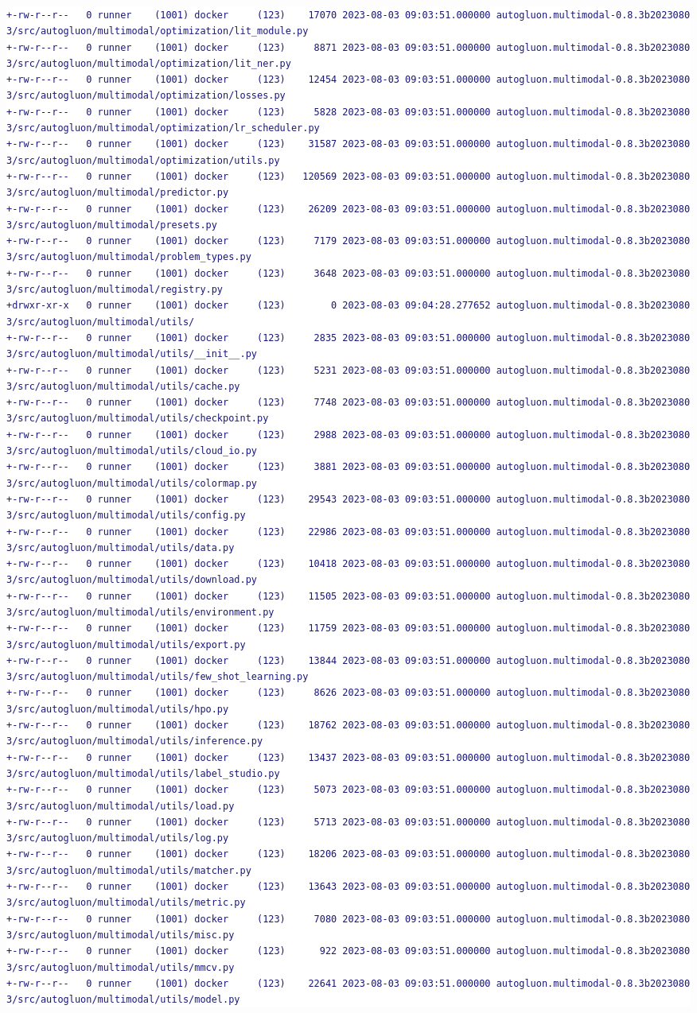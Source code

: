 ```diff
+-rw-r--r--   0 runner    (1001) docker     (123)    17070 2023-08-03 09:03:51.000000 autogluon.multimodal-0.8.3b20230803/src/autogluon/multimodal/optimization/lit_module.py
+-rw-r--r--   0 runner    (1001) docker     (123)     8871 2023-08-03 09:03:51.000000 autogluon.multimodal-0.8.3b20230803/src/autogluon/multimodal/optimization/lit_ner.py
+-rw-r--r--   0 runner    (1001) docker     (123)    12454 2023-08-03 09:03:51.000000 autogluon.multimodal-0.8.3b20230803/src/autogluon/multimodal/optimization/losses.py
+-rw-r--r--   0 runner    (1001) docker     (123)     5828 2023-08-03 09:03:51.000000 autogluon.multimodal-0.8.3b20230803/src/autogluon/multimodal/optimization/lr_scheduler.py
+-rw-r--r--   0 runner    (1001) docker     (123)    31587 2023-08-03 09:03:51.000000 autogluon.multimodal-0.8.3b20230803/src/autogluon/multimodal/optimization/utils.py
+-rw-r--r--   0 runner    (1001) docker     (123)   120569 2023-08-03 09:03:51.000000 autogluon.multimodal-0.8.3b20230803/src/autogluon/multimodal/predictor.py
+-rw-r--r--   0 runner    (1001) docker     (123)    26209 2023-08-03 09:03:51.000000 autogluon.multimodal-0.8.3b20230803/src/autogluon/multimodal/presets.py
+-rw-r--r--   0 runner    (1001) docker     (123)     7179 2023-08-03 09:03:51.000000 autogluon.multimodal-0.8.3b20230803/src/autogluon/multimodal/problem_types.py
+-rw-r--r--   0 runner    (1001) docker     (123)     3648 2023-08-03 09:03:51.000000 autogluon.multimodal-0.8.3b20230803/src/autogluon/multimodal/registry.py
+drwxr-xr-x   0 runner    (1001) docker     (123)        0 2023-08-03 09:04:28.277652 autogluon.multimodal-0.8.3b20230803/src/autogluon/multimodal/utils/
+-rw-r--r--   0 runner    (1001) docker     (123)     2835 2023-08-03 09:03:51.000000 autogluon.multimodal-0.8.3b20230803/src/autogluon/multimodal/utils/__init__.py
+-rw-r--r--   0 runner    (1001) docker     (123)     5231 2023-08-03 09:03:51.000000 autogluon.multimodal-0.8.3b20230803/src/autogluon/multimodal/utils/cache.py
+-rw-r--r--   0 runner    (1001) docker     (123)     7748 2023-08-03 09:03:51.000000 autogluon.multimodal-0.8.3b20230803/src/autogluon/multimodal/utils/checkpoint.py
+-rw-r--r--   0 runner    (1001) docker     (123)     2988 2023-08-03 09:03:51.000000 autogluon.multimodal-0.8.3b20230803/src/autogluon/multimodal/utils/cloud_io.py
+-rw-r--r--   0 runner    (1001) docker     (123)     3881 2023-08-03 09:03:51.000000 autogluon.multimodal-0.8.3b20230803/src/autogluon/multimodal/utils/colormap.py
+-rw-r--r--   0 runner    (1001) docker     (123)    29543 2023-08-03 09:03:51.000000 autogluon.multimodal-0.8.3b20230803/src/autogluon/multimodal/utils/config.py
+-rw-r--r--   0 runner    (1001) docker     (123)    22986 2023-08-03 09:03:51.000000 autogluon.multimodal-0.8.3b20230803/src/autogluon/multimodal/utils/data.py
+-rw-r--r--   0 runner    (1001) docker     (123)    10418 2023-08-03 09:03:51.000000 autogluon.multimodal-0.8.3b20230803/src/autogluon/multimodal/utils/download.py
+-rw-r--r--   0 runner    (1001) docker     (123)    11505 2023-08-03 09:03:51.000000 autogluon.multimodal-0.8.3b20230803/src/autogluon/multimodal/utils/environment.py
+-rw-r--r--   0 runner    (1001) docker     (123)    11759 2023-08-03 09:03:51.000000 autogluon.multimodal-0.8.3b20230803/src/autogluon/multimodal/utils/export.py
+-rw-r--r--   0 runner    (1001) docker     (123)    13844 2023-08-03 09:03:51.000000 autogluon.multimodal-0.8.3b20230803/src/autogluon/multimodal/utils/few_shot_learning.py
+-rw-r--r--   0 runner    (1001) docker     (123)     8626 2023-08-03 09:03:51.000000 autogluon.multimodal-0.8.3b20230803/src/autogluon/multimodal/utils/hpo.py
+-rw-r--r--   0 runner    (1001) docker     (123)    18762 2023-08-03 09:03:51.000000 autogluon.multimodal-0.8.3b20230803/src/autogluon/multimodal/utils/inference.py
+-rw-r--r--   0 runner    (1001) docker     (123)    13437 2023-08-03 09:03:51.000000 autogluon.multimodal-0.8.3b20230803/src/autogluon/multimodal/utils/label_studio.py
+-rw-r--r--   0 runner    (1001) docker     (123)     5073 2023-08-03 09:03:51.000000 autogluon.multimodal-0.8.3b20230803/src/autogluon/multimodal/utils/load.py
+-rw-r--r--   0 runner    (1001) docker     (123)     5713 2023-08-03 09:03:51.000000 autogluon.multimodal-0.8.3b20230803/src/autogluon/multimodal/utils/log.py
+-rw-r--r--   0 runner    (1001) docker     (123)    18206 2023-08-03 09:03:51.000000 autogluon.multimodal-0.8.3b20230803/src/autogluon/multimodal/utils/matcher.py
+-rw-r--r--   0 runner    (1001) docker     (123)    13643 2023-08-03 09:03:51.000000 autogluon.multimodal-0.8.3b20230803/src/autogluon/multimodal/utils/metric.py
+-rw-r--r--   0 runner    (1001) docker     (123)     7080 2023-08-03 09:03:51.000000 autogluon.multimodal-0.8.3b20230803/src/autogluon/multimodal/utils/misc.py
+-rw-r--r--   0 runner    (1001) docker     (123)      922 2023-08-03 09:03:51.000000 autogluon.multimodal-0.8.3b20230803/src/autogluon/multimodal/utils/mmcv.py
+-rw-r--r--   0 runner    (1001) docker     (123)    22641 2023-08-03 09:03:51.000000 autogluon.multimodal-0.8.3b20230803/src/autogluon/multimodal/utils/model.py
```